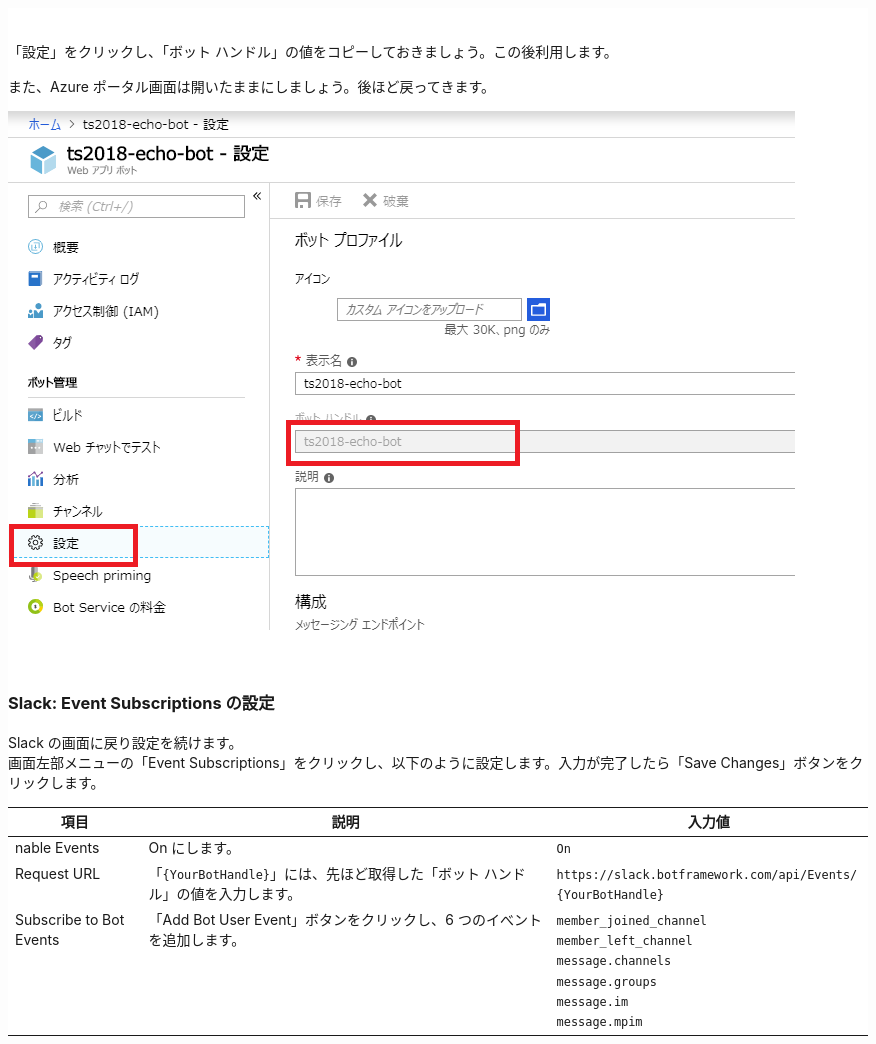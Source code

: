 &nbsp;

「設定」をクリックし、「ボット ハンドル」の値をコピーしておきましょう。この後利用します。

また、Azure ポータル画面は開いたままにしましょう。後ほど戻ってきます。

![cs01-03-8](../../images/cs01-03-8.png)

&nbsp;

### Slack: Event Subscriptions の設定

Slack の画面に戻り設定を続けます。  
画面左部メニューの「Event Subscriptions」をクリックし、以下のように設定します。入力が完了したら「Save Changes」ボタンをクリックします。

| 項目                    | 説明                                                                           | 入力値                                                                                                                                 |
| ----------------------- | ------------------------------------------------------------------------------ | -------------------------------------------------------------------------------------------------------------------------------------- |
| nable Events            | On にします。                                                                  | `On`                                                                                                                                   |
| Request URL             | 「`{YourBotHandle}`」には、先ほど取得した「ボット ハンドル」の値を入力します。 | `https://slack.botframework.com/api/Events/{YourBotHandle}`                                                                            |
| Subscribe to Bot Events | 「Add Bot User Event」ボタンをクリックし、6 つのイべントを追加します。         | `member_joined_channel` <br> `member_left_channel` <br> `message.channels` <br> `message.groups` <br> `message.im` <br> `message.mpim` |
